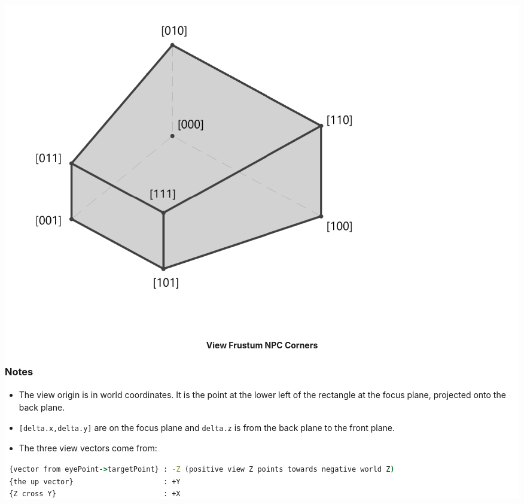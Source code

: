 <img src="./ViewFrustum-D3.png" width="75%">

**<center>View Frustum NPC Corners</center>**

### Notes

* The view origin is in world coordinates. It is the point at the lower left of the rectangle at the focus plane, projected onto the back plane.

* `[delta.x,delta.y]` are on the focus plane and `delta.z` is from the back plane to the front plane.

* The three view vectors come from:

 ```cmd
  {vector from eyePoint->targetPoint} : -Z (positive view Z points towards negative world Z)
  {the up vector}                     : +Y
  {Z cross Y}                         : +X
  ```
